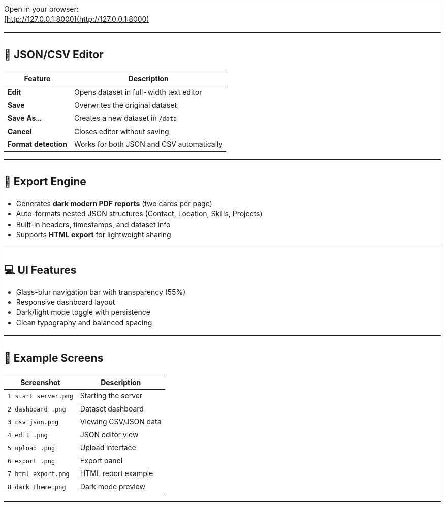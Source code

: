 Open in your browser:  
[http://127.0.0.1:8000](http://127.0.0.1:8000)

---

## 🧠 JSON/CSV Editor

| Feature | Description |
|----------|-------------|
| **Edit** | Opens dataset in full-width text editor |
| **Save** | Overwrites the original dataset |
| **Save As...** | Creates a new dataset in `/data` |
| **Cancel** | Closes editor without saving |
| **Format detection** | Works for both JSON and CSV automatically |

---

## 📄 Export Engine

- Generates **dark modern PDF reports** (two cards per page)  
- Auto-formats nested JSON structures (Contact, Location, Skills, Projects)  
- Built-in headers, timestamps, and dataset info  
- Supports **HTML export** for lightweight sharing  

---

## 💻 UI Features

- Glass-blur navigation bar with transparency (55%)  
- Responsive dashboard layout  
- Dark/light mode toggle with persistence  
- Clean typography and balanced spacing  

---

## 🧾 Example Screens

| Screenshot | Description |
|-------------|-------------|
| `1 start server.png` | Starting the server |
| `2 dashboard .png` | Dataset dashboard |
| `3 csv json.png` | Viewing CSV/JSON data |
| `4 edit .png` | JSON editor view |
| `5 upload .png` | Upload interface |
| `6 export .png` | Export panel |
| `7 html export.png` | HTML report example |
| `8 dark theme.png` | Dark mode preview |

---